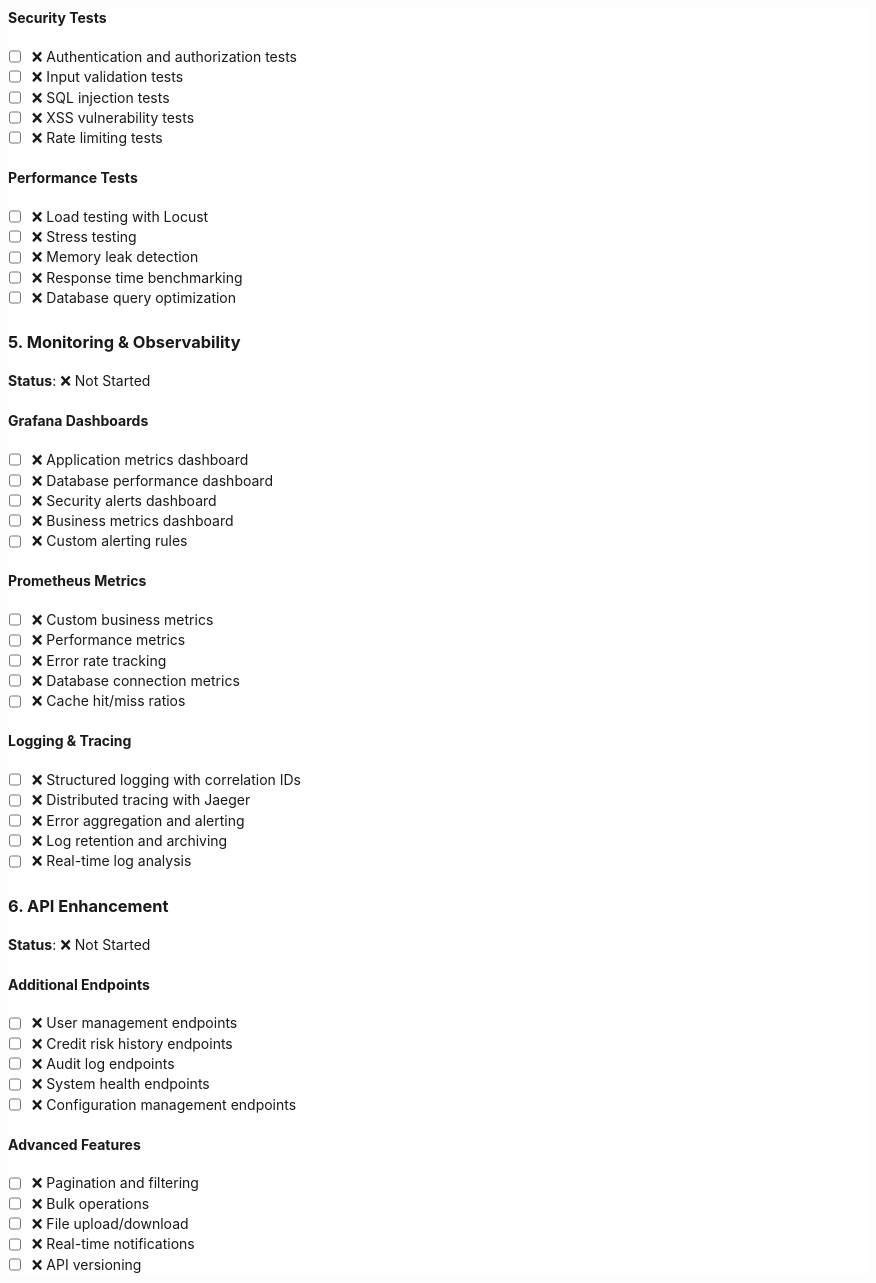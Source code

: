 #### Security Tests
- [ ] ❌ Authentication and authorization tests
- [ ] ❌ Input validation tests
- [ ] ❌ SQL injection tests
- [ ] ❌ XSS vulnerability tests
- [ ] ❌ Rate limiting tests

#### Performance Tests
- [ ] ❌ Load testing with Locust
- [ ] ❌ Stress testing
- [ ] ❌ Memory leak detection
- [ ] ❌ Response time benchmarking
- [ ] ❌ Database query optimization

### 5. Monitoring & Observability
**Status**: ❌ Not Started

#### Grafana Dashboards
- [ ] ❌ Application metrics dashboard
- [ ] ❌ Database performance dashboard
- [ ] ❌ Security alerts dashboard
- [ ] ❌ Business metrics dashboard
- [ ] ❌ Custom alerting rules

#### Prometheus Metrics
- [ ] ❌ Custom business metrics
- [ ] ❌ Performance metrics
- [ ] ❌ Error rate tracking
- [ ] ❌ Database connection metrics
- [ ] ❌ Cache hit/miss ratios

#### Logging & Tracing
- [ ] ❌ Structured logging with correlation IDs
- [ ] ❌ Distributed tracing with Jaeger
- [ ] ❌ Error aggregation and alerting
- [ ] ❌ Log retention and archiving
- [ ] ❌ Real-time log analysis

### 6. API Enhancement
**Status**: ❌ Not Started

#### Additional Endpoints
- [ ] ❌ User management endpoints
- [ ] ❌ Credit risk history endpoints
- [ ] ❌ Audit log endpoints
- [ ] ❌ System health endpoints
- [ ] ❌ Configuration management endpoints

#### Advanced Features
- [ ] ❌ Pagination and filtering
- [ ] ❌ Bulk operations
- [ ] ❌ File upload/download
- [ ] ❌ Real-time notifications
- [ ] ❌ API versioning
